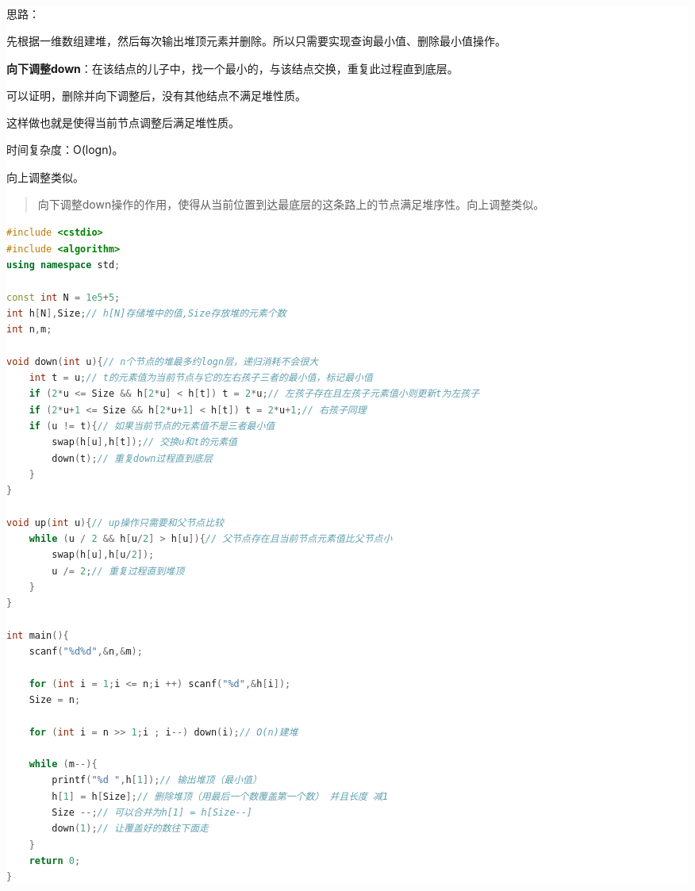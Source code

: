 思路：

先根据一维数组建堆，然后每次输出堆顶元素并删除。所以只需要实现查询最小值、删除最小值操作。

**向下调整down**：在该结点的儿子中，找一个最小的，与该结点交换，重复此过程直到底层。

可以证明，删除并向下调整后，没有其他结点不满足堆性质。

这样做也就是使得当前节点调整后满足堆性质。

时间复杂度：O(logn)。

向上调整类似。

>向下调整down操作的作用，使得从当前位置到达最底层的这条路上的节点满足堆序性。向上调整类似。

```C++
#include <cstdio>
#include <algorithm>
using namespace std;

const int N = 1e5+5;
int h[N],Size;// h[N]存储堆中的值,Size存放堆的元素个数
int n,m;

void down(int u){// n个节点的堆最多约logn层，递归消耗不会很大
    int t = u;// t的元素值为当前节点与它的左右孩子三者的最小值，标记最小值
    if (2*u <= Size && h[2*u] < h[t]) t = 2*u;// 左孩子存在且左孩子元素值小则更新t为左孩子
    if (2*u+1 <= Size && h[2*u+1] < h[t]) t = 2*u+1;// 右孩子同理
    if (u != t){// 如果当前节点的元素值不是三者最小值
        swap(h[u],h[t]);// 交换u和t的元素值
        down(t);// 重复down过程直到底层
    }
}

void up(int u){// up操作只需要和父节点比较
    while (u / 2 && h[u/2] > h[u]){// 父节点存在且当前节点元素值比父节点小
        swap(h[u],h[u/2]);
        u /= 2;// 重复过程直到堆顶
    }
}

int main(){
    scanf("%d%d",&n,&m);
    
    for (int i = 1;i <= n;i ++) scanf("%d",&h[i]);
    Size = n;
    
    for (int i = n >> 1;i ; i--) down(i);// O(n)建堆
    
    while (m--){
        printf("%d ",h[1]);// 输出堆顶（最小值）
        h[1] = h[Size];// 删除堆顶（用最后一个数覆盖第一个数） 并且长度 减1
        Size --;// 可以合并为h[1] = h[Size--]
        down(1);// 让覆盖好的数往下面走
    }
    return 0;
}
```
